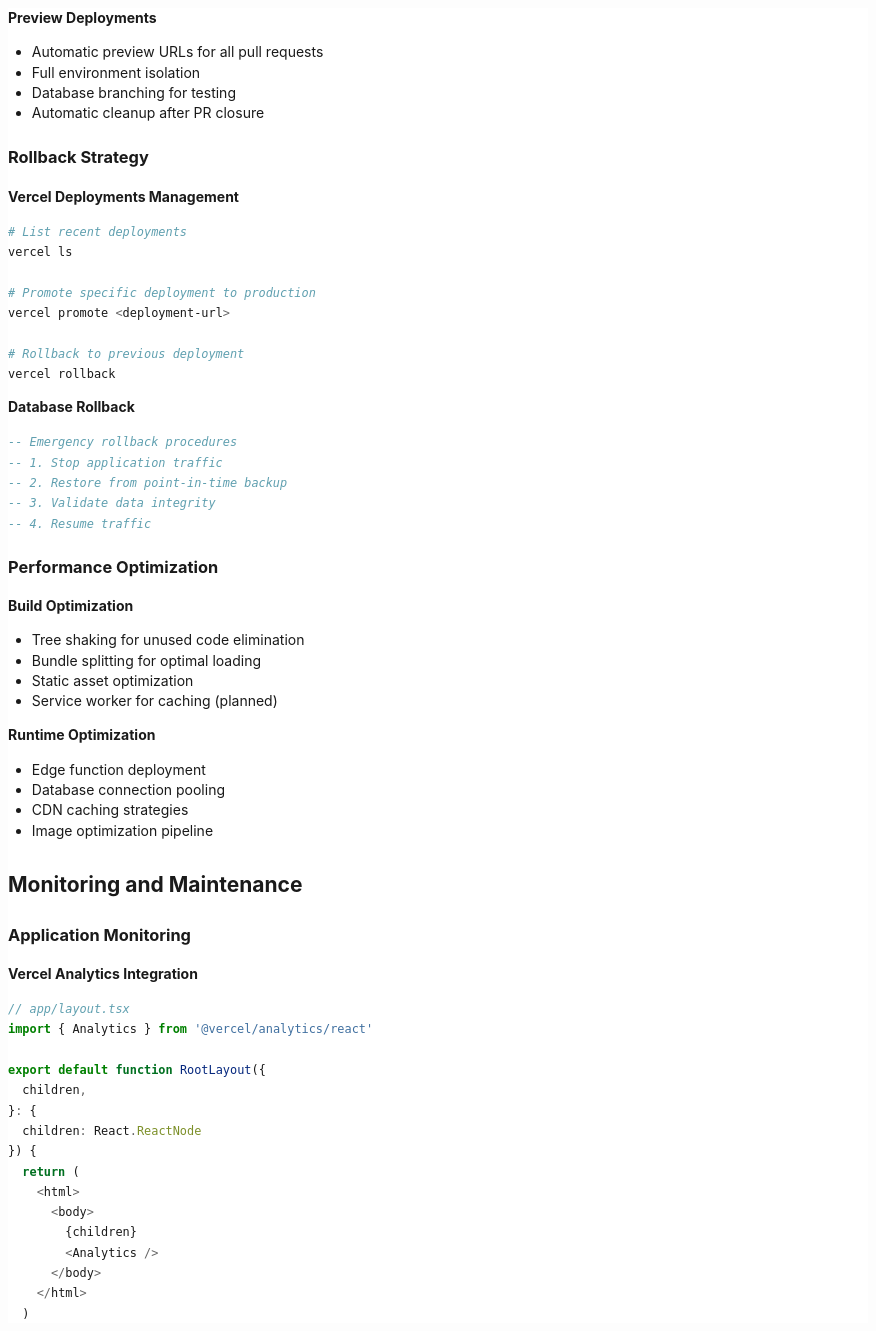 **Preview Deployments**
- Automatic preview URLs for all pull requests
- Full environment isolation
- Database branching for testing
- Automatic cleanup after PR closure

### Rollback Strategy

**Vercel Deployments Management**
```bash
# List recent deployments
vercel ls

# Promote specific deployment to production
vercel promote <deployment-url>

# Rollback to previous deployment
vercel rollback
```

**Database Rollback**
```sql
-- Emergency rollback procedures
-- 1. Stop application traffic
-- 2. Restore from point-in-time backup
-- 3. Validate data integrity
-- 4. Resume traffic
```

### Performance Optimization

**Build Optimization**
- Tree shaking for unused code elimination
- Bundle splitting for optimal loading
- Static asset optimization
- Service worker for caching (planned)

**Runtime Optimization**
- Edge function deployment
- Database connection pooling
- CDN caching strategies
- Image optimization pipeline

## Monitoring and Maintenance

### Application Monitoring

**Vercel Analytics Integration**
```typescript
// app/layout.tsx
import { Analytics } from '@vercel/analytics/react'

export default function RootLayout({
  children,
}: {
  children: React.ReactNode
}) {
  return (
    <html>
      <body>
        {children}
        <Analytics />
      </body>
    </html>
  )
```